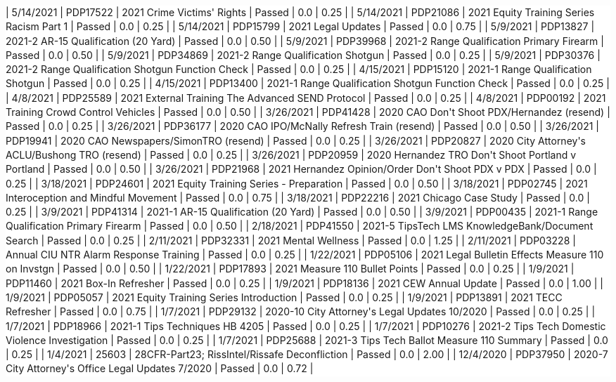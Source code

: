 | 5/14/2021 | PDP17522 | 2021 Crime Victims' Rights | Passed | 0.0 | 0.25 |
| 5/14/2021 | PDP21086 | 2021 Equity Training Series Racism Part 1 | Passed | 0.0 | 0.25 |
| 5/14/2021 | PDP15799 | 2021 Legal Updates | Passed | 0.0 | 0.75 |
| 5/9/2021 | PDP13827 | 2021-2 AR-15 Qualification (20 Yard) | Passed | 0.0 | 0.50 |
| 5/9/2021 | PDP39968 | 2021-2 Range Qualification Primary Firearm | Passed | 0.0 | 0.50 |
| 5/9/2021 | PDP34869 | 2021-2 Range Qualification Shotgun | Passed | 0.0 | 0.25 |
| 5/9/2021 | PDP30376 | 2021-2 Range Qualification Shotgun Function Check | Passed | 0.0 | 0.25 |
| 4/15/2021 | PDP15120 | 2021-1 Range Qualification Shotgun | Passed | 0.0 | 0.25 |
| 4/15/2021 | PDP13400 | 2021-1 Range Qualification Shotgun Function Check | Passed | 0.0 | 0.25 |
| 4/8/2021 | PDP25589 | 2021 External Training The Advanced SEND Protocol | Passed | 0.0 | 0.25 |
| 4/8/2021 | PDP00192 | 2021 Training Crowd Control Vehicles | Passed | 0.0 | 0.50 |
| 3/26/2021 | PDP41428 | 2020 CAO Don't Shoot PDX/Hernandez (resend) | Passed | 0.0 | 0.25 |
| 3/26/2021 | PDP36177 | 2020 CAO IPO/McNally Refresh Train (resend) | Passed | 0.0 | 0.50 |
| 3/26/2021 | PDP19941 | 2020 CAO Newspapers/SimonTRO (resend) | Passed | 0.0 | 0.25 |
| 3/26/2021 | PDP20827 | 2020 City Attorney's ACLU/Bushong TRO (resend) | Passed | 0.0 | 0.25 |
| 3/26/2021 | PDP20959 | 2020 Hernandez TRO Don't Shoot Portland v Portland | Passed | 0.0 | 0.50 |
| 3/26/2021 | PDP21968 | 2021 Hernandez Opinion/Order Don't Shoot PDX v PDX | Passed | 0.0 | 0.25 |
| 3/18/2021 | PDP24601 | 2021 Equity Training Series - Preparation | Passed | 0.0 | 0.50 |
| 3/18/2021 | PDP02745 | 2021 Interoception and Mindful Movement | Passed | 0.0 | 0.75 |
| 3/18/2021 | PDP22216 | 2021 Chicago Case Study | Passed | 0.0 | 0.25 |
| 3/9/2021 | PDP41314 | 2021-1 AR-15 Qualification (20 Yard) | Passed | 0.0 | 0.50 |
| 3/9/2021 | PDP00435 | 2021-1 Range Qualification Primary Firearm | Passed | 0.0 | 0.50 |
| 2/18/2021 | PDP41550 | 2021-5 TipsTech LMS KnowledgeBank/Document Search | Passed | 0.0 | 0.25 |
| 2/11/2021 | PDP32331 | 2021 Mental Wellness | Passed | 0.0 | 1.25 |
| 2/11/2021 | PDP03228 | Annual CIU NTR Alarm Response Training | Passed | 0.0 | 0.25 |
| 1/22/2021 | PDP05106 | 2021 Legal Bulletin Effects Measure 110 on Invstgn | Passed | 0.0 | 0.50 |
| 1/22/2021 | PDP17893 | 2021 Measure 110 Bullet Points | Passed | 0.0 | 0.25 |
| 1/9/2021 | PDP11460 | 2021 Box-In Refresher | Passed | 0.0 | 0.25 |
| 1/9/2021 | PDP18136 | 2021 CEW Annual Update | Passed | 0.0 | 1.00 |
| 1/9/2021 | PDP05057 | 2021 Equity Training Series Introduction | Passed | 0.0 | 0.25 |
| 1/9/2021 | PDP13891 | 2021 TECC Refresher | Passed | 0.0 | 0.75 |
| 1/7/2021 | PDP29132 | 2020-10 City Attorney's Legal Updates 10/2020 | Passed | 0.0 | 0.25 |
| 1/7/2021 | PDP18966 | 2021-1 Tips Techniques HB 4205 | Passed | 0.0 | 0.25 |
| 1/7/2021 | PDP10276 | 2021-2 Tips  Tech Domestic Violence Investigation | Passed | 0.0 | 0.25 |
| 1/7/2021 | PDP25688 | 2021-3 Tips  Tech Ballot Measure 110 Summary | Passed | 0.0 | 0.25 |
| 1/4/2021 | 25603 | 28CFR-Part23; RissIntel/Rissafe Deconfliction | Passed | 0.0 | 2.00 |
| 12/4/2020 | PDP37950 | 2020-7 City Attorney's Office Legal Updates 7/2020 | Passed | 0.0 | 0.72 |